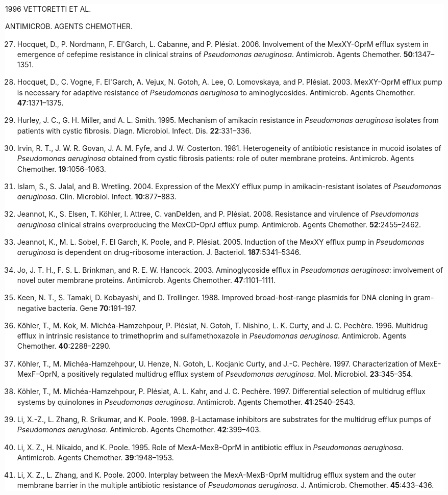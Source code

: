 1996 VETTORETTI ET AL.

ANTIMICROB. AGENTS CHEMOTHER.

27. Hocquet, D., P. Nordmann, F. El'Garch, L. Cabanne, and P. Plésiat. 2006. Involvement of the MexXY-OprM efflux system in emergence of cefepime resistance in clinical strains of *Pseudomonas aeruginosa*. Antimicrob. Agents Chemother. **50**:1347–1351.

28. Hocquet, D., C. Vogne, F. El'Garch, A. Vejux, N. Gotoh, A. Lee, O. Lomovskaya, and P. Plésiat. 2003. MexXY-OprM efflux pump is necessary for adaptive resistance of *Pseudomonas aeruginosa* to aminoglycosides. Antimicrob. Agents Chemother. **47**:1371–1375.

29. Hurley, J. C., G. H. Miller, and A. L. Smith. 1995. Mechanism of amikacin resistance in *Pseudomonas aeruginosa* isolates from patients with cystic fibrosis. Diagn. Microbiol. Infect. Dis. **22**:331–336.

30. Irvin, R. T., J. W. R. Govan, J. A. M. Fyfe, and J. W. Costerton. 1981. Heterogeneity of antibiotic resistance in mucoid isolates of *Pseudomonas aeruginosa* obtained from cystic fibrosis patients: role of outer membrane proteins. Antimicrob. Agents Chemother. **19**:1056–1063.

31. Islam, S., S. Jalal, and B. Wretling. 2004. Expression of the MexXY efflux pump in amikacin-resistant isolates of *Pseudomonas aeruginosa*. Clin. Microbiol. Infect. **10**:877–883.

32. Jeannot, K., S. Elsen, T. Köhler, I. Attree, C. vanDelden, and P. Plésiat. 2008. Resistance and virulence of *Pseudomonas aeruginosa* clinical strains overproducing the MexCD-OprJ efflux pump. Antimicrob. Agents Chemother. **52**:2455–2462.

33. Jeannot, K., M. L. Sobel, F. El Garch, K. Poole, and P. Plésiat. 2005. Induction of the MexXY efflux pump in *Pseudomonas aeruginosa* is dependent on drug-ribosome interaction. J. Bacteriol. **187**:5341–5346.

34. Jo, J. T. H., F. S. L. Brinkman, and R. E. W. Hancock. 2003. Aminoglycoside efflux in *Pseudomonas aeruginosa*: involvement of novel outer membrane proteins. Antimicrob. Agents Chemother. **47**:1101–1111.

35. Keen, N. T., S. Tamaki, D. Kobayashi, and D. Trollinger. 1988. Improved broad-host-range plasmids for DNA cloning in gram-negative bacteria. Gene **70**:191–197.

36. Köhler, T., M. Kok, M. Michéa-Hamzehpour, P. Plésiat, N. Gotoh, T. Nishino, L. K. Curty, and J. C. Pechère. 1996. Multidrug efflux in intrinsic resistance to trimethoprim and sulfamethoxazole in *Pseudomonas aeruginosa*. Antimicrob. Agents Chemother. **40**:2288–2290.

37. Köhler, T., M. Michéa-Hamzehpour, U. Henze, N. Gotoh, L. Kocjanic Curty, and J.-C. Pechère. 1997. Characterization of MexE-MexF-OprN, a positively regulated multidrug efflux system of *Pseudomonas aeruginosa*. Mol. Microbiol. **23**:345–354.

38. Köhler, T., M. Michéa-Hamzehpour, P. Plésiat, A. L. Kahr, and J. C. Pechère. 1997. Differential selection of multidrug efflux systems by quinolones in *Pseudomonas aeruginosa*. Antimicrob. Agents Chemother. **41**:2540–2543.

39. Li, X.-Z., L. Zhang, R. Srikumar, and K. Poole. 1998. β-Lactamase inhibitors are substrates for the multidrug efflux pumps of *Pseudomonas aeruginosa*. Antimicrob. Agents Chemother. **42**:399–403.

40. Li, X. Z., H. Nikaido, and K. Poole. 1995. Role of MexA-MexB-OprM in antibiotic efflux in *Pseudomonas aeruginosa*. Antimicrob. Agents Chemother. **39**:1948–1953.

41. Li, X. Z., L. Zhang, and K. Poole. 2000. Interplay between the MexA-MexB-OprM multidrug efflux system and the outer membrane barrier in the multiple antibiotic resistance of *Pseudomonas aeruginosa*. J. Antimicrob. Chemother. **45**:433–436.
